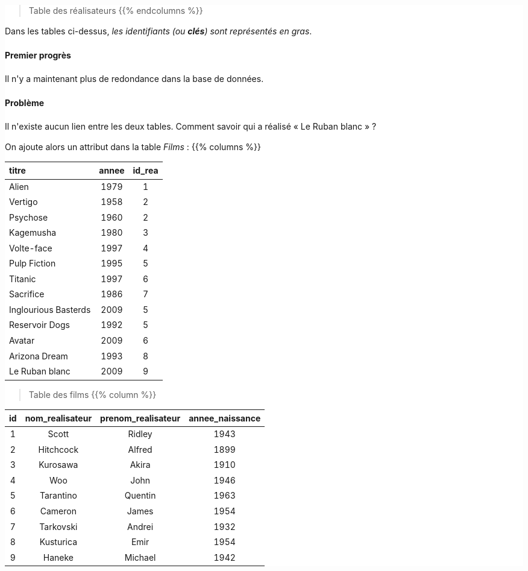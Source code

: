 > Table des réalisateurs
{{% endcolumns %}}

Dans les tables ci-dessus, *les identifiants (ou **clés**) sont
représentés en gras*.

#### Premier progrès

Il n'y a maintenant plus de redondance dans la base de données.

#### Problème

Il n'existe aucun lien entre les deux tables. Comment savoir qui a réalisé « Le Ruban blanc » ?

On ajoute alors un attribut dans la table *Films* :
{{% columns %}}

| **titre**            | annee | id_rea |
| :------------------- | :---: | :---: |
| Alien                | 1979  | 1 |
| Vertigo              | 1958  | 2 |
| Psychose             | 1960  | 2 |
| Kagemusha            | 1980  | 3 |
| Volte-face           | 1997  | 4 |
| Pulp Fiction         | 1995  | 5 |
| Titanic              | 1997  | 6 |
| Sacrifice            | 1986  | 7 |
| Inglourious Basterds | 2009  | 5 |
| Reservoir Dogs       | 1992  | 5 |
| Avatar               | 2009  | 6 |
| Arizona Dream        | 1993  | 8 |
| Le Ruban blanc       | 2009  | 9 |

> Table des films
{{% column %}}

| **id** | nom_realisateur | prenom_realisateur | annee_naissance |
| :----: | :-------------: | :----------------: | :-------------: |
| 1      | Scott           | Ridley             | 1943            |
| 2      | Hitchcock       | Alfred             | 1899            |
| 3      | Kurosawa        | Akira              | 1910            |
| 4      | Woo             | John               | 1946            |
| 5      | Tarantino       | Quentin            | 1963            |
| 6      | Cameron         | James              | 1954            |
| 7      | Tarkovski       | Andrei             | 1932            |
| 8      | Kusturica       | Emir               | 1954            |
| 9      | Haneke          | Michael            | 1942            |
